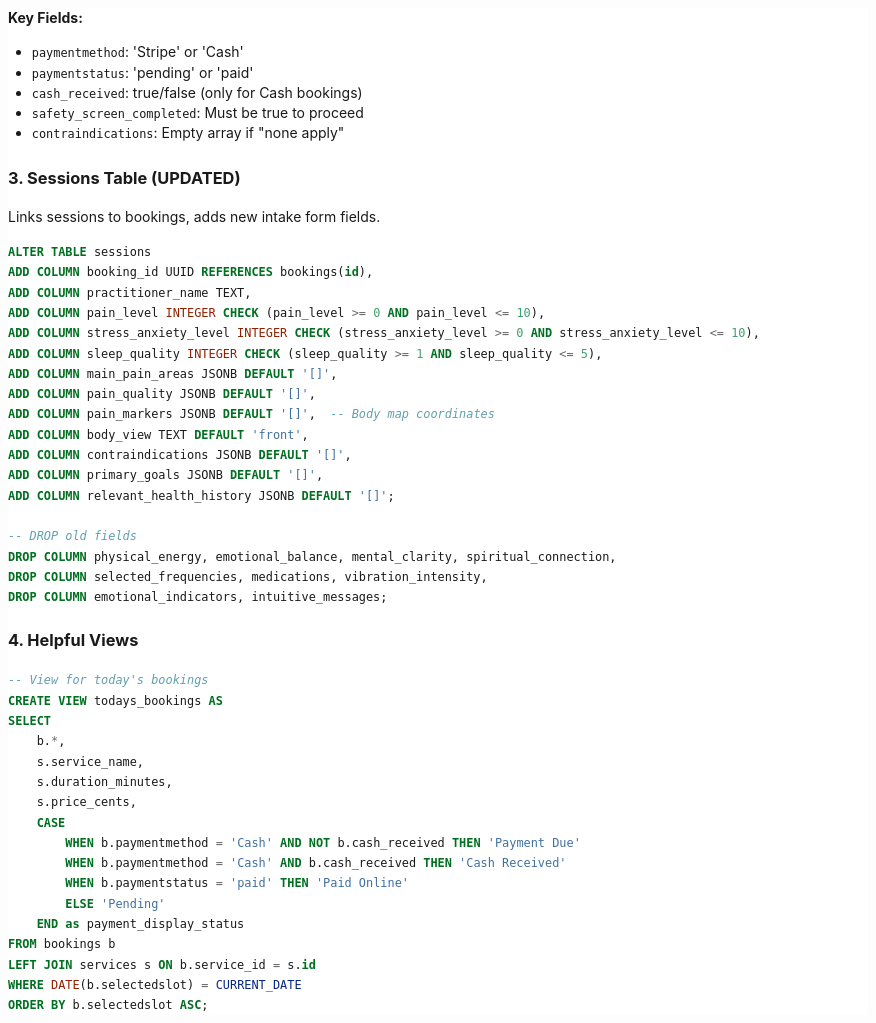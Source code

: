 **Key Fields:**
- `paymentmethod`: 'Stripe' or 'Cash'
- `paymentstatus`: 'pending' or 'paid'
- `cash_received`: true/false (only for Cash bookings)
- `safety_screen_completed`: Must be true to proceed
- `contraindications`: Empty array if "none apply"

### 3. Sessions Table (UPDATED)
Links sessions to bookings, adds new intake form fields.

```sql
ALTER TABLE sessions
ADD COLUMN booking_id UUID REFERENCES bookings(id),
ADD COLUMN practitioner_name TEXT,
ADD COLUMN pain_level INTEGER CHECK (pain_level >= 0 AND pain_level <= 10),
ADD COLUMN stress_anxiety_level INTEGER CHECK (stress_anxiety_level >= 0 AND stress_anxiety_level <= 10),
ADD COLUMN sleep_quality INTEGER CHECK (sleep_quality >= 1 AND sleep_quality <= 5),
ADD COLUMN main_pain_areas JSONB DEFAULT '[]',
ADD COLUMN pain_quality JSONB DEFAULT '[]',
ADD COLUMN pain_markers JSONB DEFAULT '[]',  -- Body map coordinates
ADD COLUMN body_view TEXT DEFAULT 'front',
ADD COLUMN contraindications JSONB DEFAULT '[]',
ADD COLUMN primary_goals JSONB DEFAULT '[]',
ADD COLUMN relevant_health_history JSONB DEFAULT '[]';

-- DROP old fields
DROP COLUMN physical_energy, emotional_balance, mental_clarity, spiritual_connection,
DROP COLUMN selected_frequencies, medications, vibration_intensity,
DROP COLUMN emotional_indicators, intuitive_messages;
```

### 4. Helpful Views

```sql
-- View for today's bookings
CREATE VIEW todays_bookings AS
SELECT
    b.*,
    s.service_name,
    s.duration_minutes,
    s.price_cents,
    CASE
        WHEN b.paymentmethod = 'Cash' AND NOT b.cash_received THEN 'Payment Due'
        WHEN b.paymentmethod = 'Cash' AND b.cash_received THEN 'Cash Received'
        WHEN b.paymentstatus = 'paid' THEN 'Paid Online'
        ELSE 'Pending'
    END as payment_display_status
FROM bookings b
LEFT JOIN services s ON b.service_id = s.id
WHERE DATE(b.selectedslot) = CURRENT_DATE
ORDER BY b.selectedslot ASC;
```
